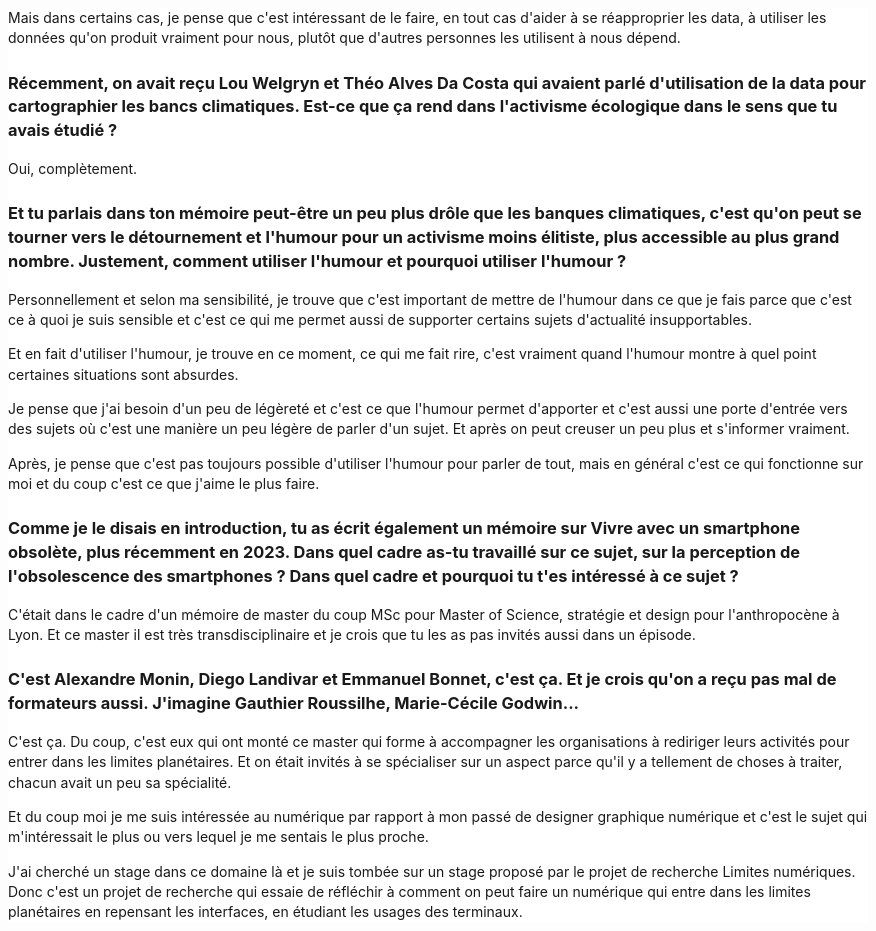 Mais dans certains cas, je pense que c'est intéressant de le faire, en tout cas d'aider à se réapproprier les data, à utiliser les données qu'on produit vraiment pour nous, plutôt que d'autres personnes les utilisent à nous dépend.

### Récemment, on avait reçu Lou Welgryn et Théo Alves Da Costa qui avaient parlé d'utilisation de la data pour cartographier les bancs climatiques. Est-ce que ça rend dans l'activisme écologique dans le sens que tu avais étudié ?

Oui, complètement.

### Et tu parlais dans ton mémoire peut-être un peu plus drôle que les banques climatiques, c'est qu'on peut se tourner vers le détournement et l'humour pour un activisme moins élitiste, plus accessible au plus grand nombre. Justement, comment utiliser l'humour et pourquoi utiliser l'humour ?

Personnellement et selon ma sensibilité, je trouve que c'est important de mettre de l'humour dans ce que je fais parce que c'est ce à quoi je suis sensible et c'est ce qui me permet aussi de supporter certains sujets d'actualité insupportables.

Et en fait d'utiliser l'humour, je trouve en ce moment, ce qui me fait rire, c'est vraiment quand l'humour montre à quel point certaines situations sont absurdes.

Je pense que j'ai besoin d'un peu de légèreté et c'est ce que l'humour permet d'apporter et c'est aussi une porte d'entrée vers des sujets où c'est une manière un peu légère de parler d'un sujet. Et après on peut creuser un peu plus et s'informer vraiment.

Après, je pense que c'est pas toujours possible d'utiliser l'humour pour parler de tout, mais en général c'est ce qui fonctionne sur moi et du coup c'est ce que j'aime le plus faire.

### Comme je le disais en introduction, tu as écrit également un mémoire sur Vivre avec un smartphone obsolète, plus récemment en 2023. Dans quel cadre as-tu travaillé sur ce sujet, sur la perception de l'obsolescence des smartphones ? Dans quel cadre et pourquoi tu t'es intéressé à ce sujet ?

C'était dans le cadre d'un mémoire de master du coup MSc pour Master of Science, stratégie et design pour l'anthropocène à Lyon. Et ce master il est très transdisciplinaire et je crois que tu les as pas invités aussi dans un épisode.

### C'est Alexandre Monin, Diego Landivar et Emmanuel Bonnet, c'est ça. Et je crois qu'on a reçu pas mal de formateurs aussi. J'imagine Gauthier Roussilhe, Marie-Cécile Godwin...

C'est ça. Du coup, c'est eux qui ont monté ce master qui forme à accompagner les organisations à rediriger leurs activités pour entrer dans les limites planétaires. Et on était invités à se spécialiser sur un aspect parce qu'il y a tellement de choses à traiter, chacun avait un peu sa spécialité.

Et du coup moi je me suis intéressée au numérique par rapport à mon passé de designer graphique numérique et c'est le sujet qui m'intéressait le plus ou vers lequel je me sentais le plus proche.

J'ai cherché un stage dans ce domaine là et je suis tombée sur un stage proposé par le projet de recherche Limites numériques. Donc c'est un projet de recherche qui essaie de réfléchir à comment on peut faire un numérique qui entre dans les limites planétaires en repensant les interfaces, en étudiant les usages des terminaux.
